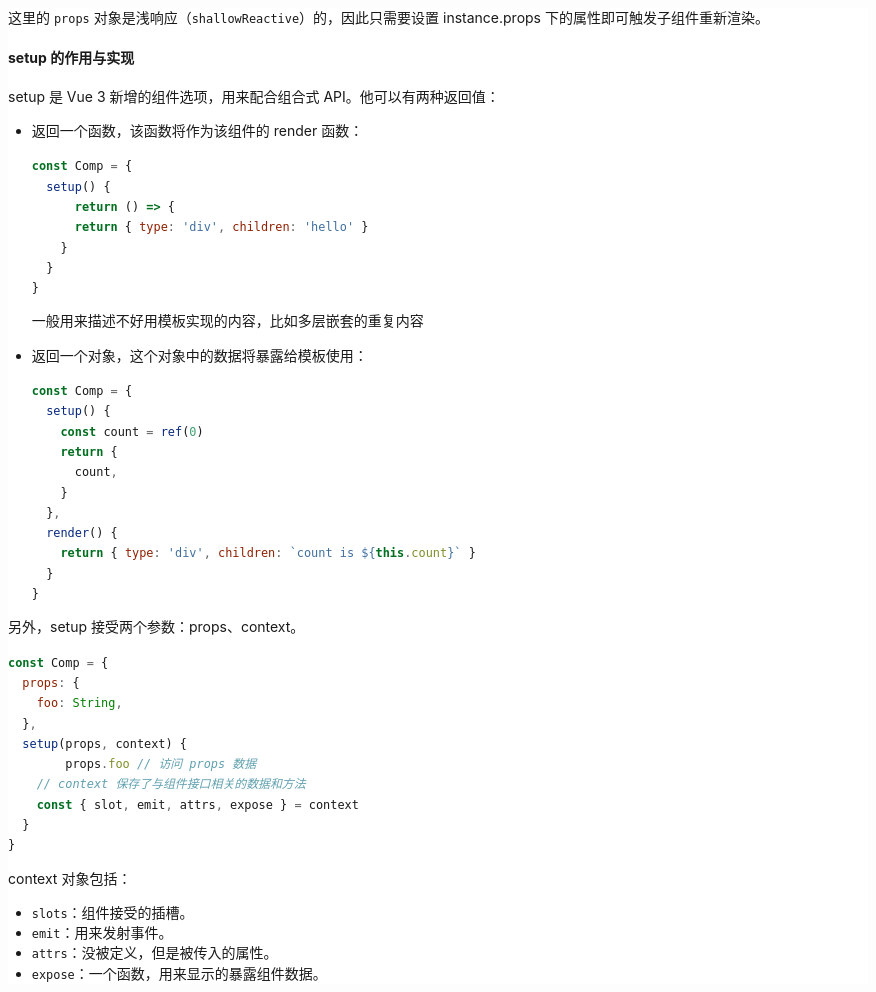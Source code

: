 这里的 `props` 对象是浅响应（`shallowReactive`）的，因此只需要设置 instance.props 下的属性即可触发子组件重新渲染。

#### setup 的作用与实现

setup 是 Vue 3 新增的组件选项，用来配合组合式 API。他可以有两种返回值：

- 返回一个函数，该函数将作为该组件的 render 函数：

  ```js
  const Comp = {
    setup() {
  		return () => {
        return { type: 'div', children: 'hello' }
      }
    }
  }
  ```

  一般用来描述不好用模板实现的内容，比如多层嵌套的重复内容

- 返回一个对象，这个对象中的数据将暴露给模板使用：

  ```js
  const Comp = {
    setup() {
      const count = ref(0)
      return {
        count,
      }
    },
    render() {
      return { type: 'div', children: `count is ${this.count}` }
    }
  }
  ```

  

另外，setup 接受两个参数：props、context。

```js
const Comp = {
  props: {
    foo: String,
  },
  setup(props, context) {
		props.foo // 访问 props 数据
    // context 保存了与组件接口相关的数据和方法
    const { slot, emit, attrs, expose } = context
  }
}
```

context 对象包括：

- `slots`：组件接受的插槽。
- `emit`：用来发射事件。
- `attrs`：没被定义，但是被传入的属性。
- `expose`：一个函数，用来显示的暴露组件数据。
